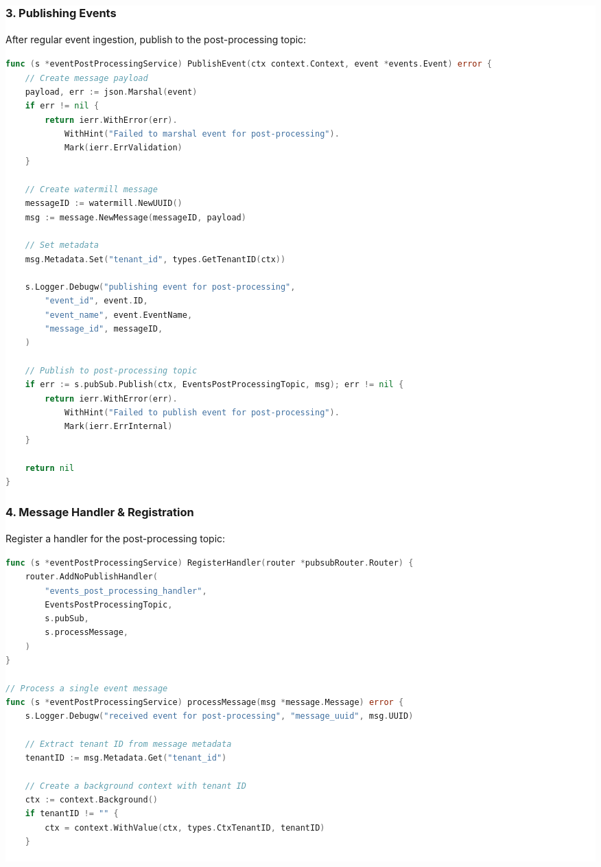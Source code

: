 ### 3. Publishing Events

After regular event ingestion, publish to the post-processing topic:

```go
func (s *eventPostProcessingService) PublishEvent(ctx context.Context, event *events.Event) error {
    // Create message payload
    payload, err := json.Marshal(event)
    if err != nil {
        return ierr.WithError(err).
            WithHint("Failed to marshal event for post-processing").
            Mark(ierr.ErrValidation)
    }
    
    // Create watermill message
    messageID := watermill.NewUUID()
    msg := message.NewMessage(messageID, payload)
    
    // Set metadata
    msg.Metadata.Set("tenant_id", types.GetTenantID(ctx))
    
    s.Logger.Debugw("publishing event for post-processing",
        "event_id", event.ID, 
        "event_name", event.EventName,
        "message_id", messageID,
    )
    
    // Publish to post-processing topic
    if err := s.pubSub.Publish(ctx, EventsPostProcessingTopic, msg); err != nil {
        return ierr.WithError(err).
            WithHint("Failed to publish event for post-processing").
            Mark(ierr.ErrInternal)
    }
    
    return nil
}
```

### 4. Message Handler & Registration

Register a handler for the post-processing topic:

```go
func (s *eventPostProcessingService) RegisterHandler(router *pubsubRouter.Router) {
    router.AddNoPublishHandler(
        "events_post_processing_handler",
        EventsPostProcessingTopic,
        s.pubSub,
        s.processMessage,
    )
}

// Process a single event message
func (s *eventPostProcessingService) processMessage(msg *message.Message) error {
    s.Logger.Debugw("received event for post-processing", "message_uuid", msg.UUID)
    
    // Extract tenant ID from message metadata
    tenantID := msg.Metadata.Get("tenant_id")
    
    // Create a background context with tenant ID
    ctx := context.Background()
    if tenantID != "" {
        ctx = context.WithValue(ctx, types.CtxTenantID, tenantID)
    }
    
```